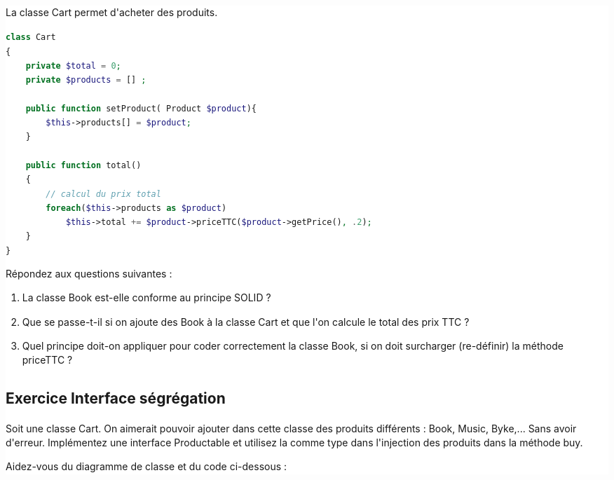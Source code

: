 La classe Cart permet d'acheter des produits.

```php
class Cart
{
    private $total = 0;
    private $products = [] ;

    public function setProduct( Product $product){
        $this->products[] = $product;
    }

    public function total()
    {
        // calcul du prix total
        foreach($this->products as $product)
            $this->total += $product->priceTTC($product->getPrice(), .2);
    }
}
```

Répondez aux questions suivantes :

1. La classe Book est-elle conforme au principe SOLID ?

2. Que se passe-t-il si on ajoute des Book à la classe Cart et que l'on calcule le total des prix TTC ?

3. Quel principe doit-on appliquer pour coder correctement la classe Book, si on doit surcharger (re-définir) la méthode priceTTC ?

## Exercice Interface ségrégation

Soit une classe Cart. On aimerait pouvoir ajouter dans cette classe des produits différents : Book, Music, Byke,... Sans avoir d'erreur. Implémentez une interface Productable et utilisez la comme type dans l'injection des produits dans la méthode buy.

Aidez-vous du diagramme de classe et du code ci-dessous :
